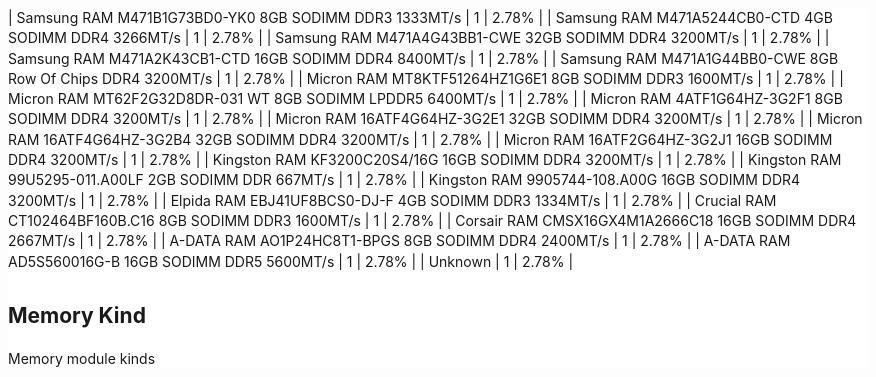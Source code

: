 | Samsung RAM M471B1G73BD0-YK0 8GB SODIMM DDR3 1333MT/s        | 1         | 2.78%   |
| Samsung RAM M471A5244CB0-CTD 4GB SODIMM DDR4 3266MT/s        | 1         | 2.78%   |
| Samsung RAM M471A4G43BB1-CWE 32GB SODIMM DDR4 3200MT/s       | 1         | 2.78%   |
| Samsung RAM M471A2K43CB1-CTD 16GB SODIMM DDR4 8400MT/s       | 1         | 2.78%   |
| Samsung RAM M471A1G44BB0-CWE 8GB Row Of Chips DDR4 3200MT/s  | 1         | 2.78%   |
| Micron RAM MT8KTF51264HZ1G6E1 8GB SODIMM DDR3 1600MT/s       | 1         | 2.78%   |
| Micron RAM MT62F2G32D8DR-031 WT 8GB SODIMM LPDDR5 6400MT/s   | 1         | 2.78%   |
| Micron RAM 4ATF1G64HZ-3G2F1 8GB SODIMM DDR4 3200MT/s         | 1         | 2.78%   |
| Micron RAM 16ATF4G64HZ-3G2E1 32GB SODIMM DDR4 3200MT/s       | 1         | 2.78%   |
| Micron RAM 16ATF4G64HZ-3G2B4 32GB SODIMM DDR4 3200MT/s       | 1         | 2.78%   |
| Micron RAM 16ATF2G64HZ-3G2J1 16GB SODIMM DDR4 3200MT/s       | 1         | 2.78%   |
| Kingston RAM KF3200C20S4/16G 16GB SODIMM DDR4 3200MT/s       | 1         | 2.78%   |
| Kingston RAM 99U5295-011.A00LF 2GB SODIMM DDR 667MT/s        | 1         | 2.78%   |
| Kingston RAM 9905744-108.A00G 16GB SODIMM DDR4 3200MT/s      | 1         | 2.78%   |
| Elpida RAM EBJ41UF8BCS0-DJ-F 4GB SODIMM DDR3 1334MT/s        | 1         | 2.78%   |
| Crucial RAM CT102464BF160B.C16 8GB SODIMM DDR3 1600MT/s      | 1         | 2.78%   |
| Corsair RAM CMSX16GX4M1A2666C18 16GB SODIMM DDR4 2667MT/s    | 1         | 2.78%   |
| A-DATA RAM AO1P24HC8T1-BPGS 8GB SODIMM DDR4 2400MT/s         | 1         | 2.78%   |
| A-DATA RAM AD5S560016G-B 16GB SODIMM DDR5 5600MT/s           | 1         | 2.78%   |
| Unknown                                                      | 1         | 2.78%   |

Memory Kind
-----------

Memory module kinds
